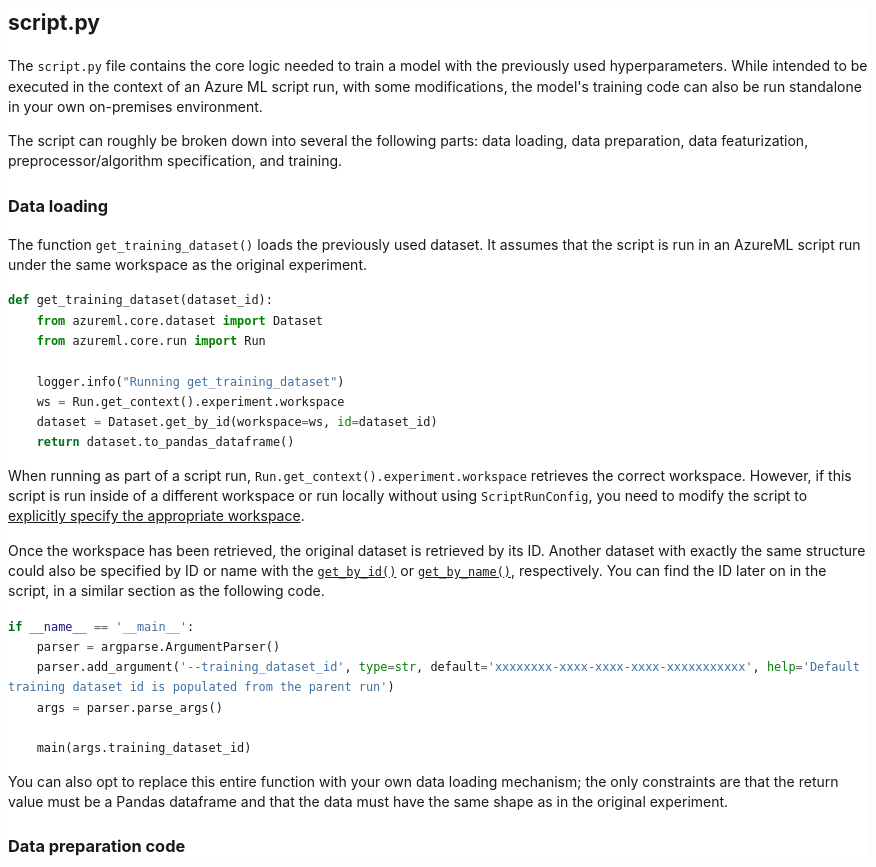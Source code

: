 

## script.py

The `script.py` file contains the core logic needed to train a model with the previously used hyperparameters. While intended to be executed in the context of an Azure ML script run, with some modifications, the model's training code can also be run standalone in your own on-premises environment.

The script can roughly be broken down into several the following parts: data loading, data preparation, data featurization, preprocessor/algorithm specification, and training.

### Data loading

The function `get_training_dataset()` loads the previously used dataset. It assumes that the script is run in an AzureML script run under the same workspace as the original experiment.

```python
def get_training_dataset(dataset_id):
    from azureml.core.dataset import Dataset
    from azureml.core.run import Run
    
    logger.info("Running get_training_dataset")
    ws = Run.get_context().experiment.workspace
    dataset = Dataset.get_by_id(workspace=ws, id=dataset_id)
    return dataset.to_pandas_dataframe()
```

When running as part of a script run, `Run.get_context().experiment.workspace` retrieves the correct workspace. However, if this script is run inside of a different workspace or run locally without using `ScriptRunConfig`, you need to modify the script to [explicitly specify the appropriate workspace](/python/api/azureml-core/azureml.core.workspace.workspace).

Once the workspace has been retrieved, the original dataset is retrieved by its ID. Another dataset with exactly the same structure could also be specified by ID or name with the [`get_by_id()`](/python/api/azureml-core/azureml.core.dataset.dataset#get-by-id-workspace--id-) or [`get_by_name()`](/python/api/azureml-core/azureml.core.dataset.dataset#get-by-name-workspace--name--version--latest--), respectively. You can find the ID later on in the script, in a similar section as the following code.

```python
if __name__ == '__main__':
    parser = argparse.ArgumentParser()
    parser.add_argument('--training_dataset_id', type=str, default='xxxxxxxx-xxxx-xxxx-xxxx-xxxxxxxxxxx', help='Default training dataset id is populated from the parent run')
    args = parser.parse_args()
    
    main(args.training_dataset_id)
```

You can also opt to replace this entire function with your own data loading mechanism; the only constraints are that the return value must be a Pandas dataframe and that the data must have the same shape as in the original experiment.

### Data preparation code
